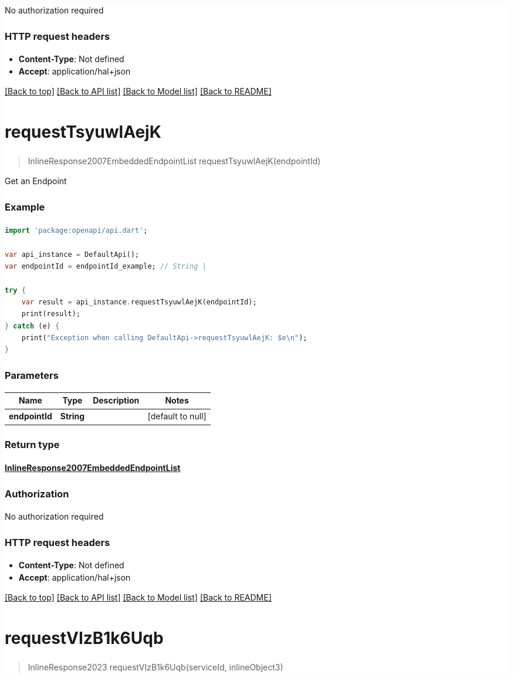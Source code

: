 No authorization required

### HTTP request headers

 - **Content-Type**: Not defined
 - **Accept**: application/hal+json

[[Back to top]](#) [[Back to API list]](../README.md#documentation-for-api-endpoints) [[Back to Model list]](../README.md#documentation-for-models) [[Back to README]](../README.md)

# **requestTsyuwlAejK**
> InlineResponse2007EmbeddedEndpointList requestTsyuwlAejK(endpointId)

Get an Endpoint

### Example 
```dart
import 'package:openapi/api.dart';

var api_instance = DefaultApi();
var endpointId = endpointId_example; // String | 

try { 
    var result = api_instance.requestTsyuwlAejK(endpointId);
    print(result);
} catch (e) {
    print("Exception when calling DefaultApi->requestTsyuwlAejK: $e\n");
}
```

### Parameters

Name | Type | Description  | Notes
------------- | ------------- | ------------- | -------------
 **endpointId** | **String**|  | [default to null]

### Return type

[**InlineResponse2007EmbeddedEndpointList**](InlineResponse2007EmbeddedEndpointList.md)

### Authorization

No authorization required

### HTTP request headers

 - **Content-Type**: Not defined
 - **Accept**: application/hal+json

[[Back to top]](#) [[Back to API list]](../README.md#documentation-for-api-endpoints) [[Back to Model list]](../README.md#documentation-for-models) [[Back to README]](../README.md)

# **requestVIzB1k6Uqb**
> InlineResponse2023 requestVIzB1k6Uqb(serviceId, inlineObject3)
